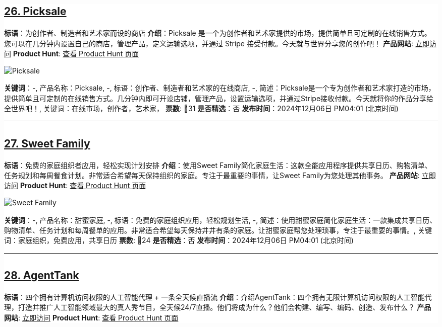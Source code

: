 ## [26. Picksale](https://www.producthunt.com/posts/picksale?utm_campaign=producthunt-api&utm_medium=api-v2&utm_source=Application%3A+nextauth+%28ID%3A+151633%29)
**标语**：为创作者、制造者和艺术家而设的商店
**介绍**：Picksale 是一个为创作者和艺术家提供的市场，提供简单且可定制的在线销售方式。您可以在几分钟内设置自己的商店，管理产品，定义运输选项，并通过 Stripe 接受付款。今天就与世界分享您的创作吧！
**产品网站**: [立即访问](https://www.producthunt.com/r/ZMPHSVZA6BUT5C?utm_campaign=producthunt-api&utm_medium=api-v2&utm_source=Application%3A+nextauth+%28ID%3A+151633%29)
**Product Hunt**: [查看 Product Hunt 页面](https://www.producthunt.com/posts/picksale?utm_campaign=producthunt-api&utm_medium=api-v2&utm_source=Application%3A+nextauth+%28ID%3A+151633%29)

![Picksale](https://ph-files.imgix.net/c9ef15b9-2ff9-40e1-8363-81af2a6440c4.png?auto=format&fit=crop&frame=1&h=512&w=1024)

**关键词**：-, 产品名称：Picksale, -, 标语：创作者、制造者和艺术家的在线商店, -, 简述：Picksale是一个专为创作者和艺术家打造的市场，提供简单且可定制的在线销售方式。几分钟内即可开设店铺，管理产品，设置运输选项，并通过Stripe接收付款。今天就将你的作品分享给全世界吧！, 关键词：在线市场，创作者，艺术家，
**票数**: 🔺31
**是否精选**：否
**发布时间**：2024年12月06日 PM04:01 (北京时间)

---

## [27. Sweet Family](https://www.producthunt.com/posts/sweet-family?utm_campaign=producthunt-api&utm_medium=api-v2&utm_source=Application%3A+nextauth+%28ID%3A+151633%29)
**标语**：免费的家庭组织者应用，轻松实现计划安排
**介绍**：使用Sweet Family简化家庭生活：这款全能应用程序提供共享日历、购物清单、任务规划和每周餐食计划。非常适合希望每天保持组织的家庭。专注于最重要的事情，让Sweet Family为您处理其他事务。
**产品网站**: [立即访问](https://www.producthunt.com/r/TB226IUOPGVUAX?utm_campaign=producthunt-api&utm_medium=api-v2&utm_source=Application%3A+nextauth+%28ID%3A+151633%29)
**Product Hunt**: [查看 Product Hunt 页面](https://www.producthunt.com/posts/sweet-family?utm_campaign=producthunt-api&utm_medium=api-v2&utm_source=Application%3A+nextauth+%28ID%3A+151633%29)

![Sweet Family](https://ph-files.imgix.net/bcc556e3-f235-4bd7-875a-08e8e72ef078.png?auto=format&fit=crop&frame=1&h=512&w=1024)

**关键词**：-, 产品名称：甜蜜家庭, -, 标语：免费的家庭组织应用，轻松规划生活, -, 简述：使用甜蜜家庭简化家庭生活：一款集成共享日历、购物清单、任务计划和每周餐单的应用。非常适合希望每天保持井井有条的家庭。让甜蜜家庭帮您处理琐事，专注于最重要的事情。, 关键词：家庭组织，免费应用，共享日历
**票数**: 🔺24
**是否精选**：否
**发布时间**：2024年12月06日 PM04:01 (北京时间)

---

## [28. AgentTank](https://www.producthunt.com/posts/agenttank?utm_campaign=producthunt-api&utm_medium=api-v2&utm_source=Application%3A+nextauth+%28ID%3A+151633%29)
**标语**：四个拥有计算机访问权限的人工智能代理 + 一条全天候直播流
**介绍**：介绍AgentTank：四个拥有无限计算机访问权限的人工智能代理，打造并推广人工智能领域最大的真人秀节目，全天候24/7直播。他们将成为什么？他们会构建、编写、编码、创造、发布什么？
**产品网站**: [立即访问](https://www.producthunt.com/r/C66RVPBXNAEXRP?utm_campaign=producthunt-api&utm_medium=api-v2&utm_source=Application%3A+nextauth+%28ID%3A+151633%29)
**Product Hunt**: [查看 Product Hunt 页面](https://www.producthunt.com/posts/agenttank?utm_campaign=producthunt-api&utm_medium=api-v2&utm_source=Application%3A+nextauth+%28ID%3A+151633%29)
